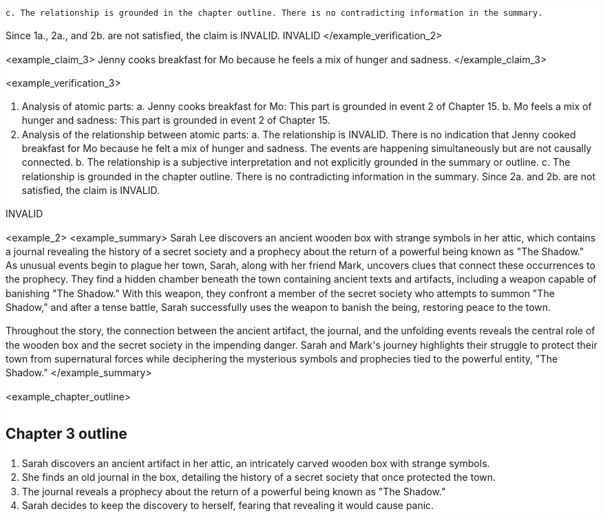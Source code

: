     c. The relationship is grounded in the chapter outline. There is no contradicting information in the summary.
Since 1a., 2a., and 2b. are not satisfied, the claim is INVALID.
</reasoning>
<result>
INVALID
</result>
</example_verification_2>


<example_claim_3>
Jenny cooks breakfast for Mo because he feels a mix of hunger and sadness.
</example_claim_3>

<example_verification_3>
<reasoning>
1. Analysis of atomic parts:
    a. Jenny cooks breakfast for Mo: This part is grounded in event 2 of Chapter 15.
    b. Mo feels a mix of hunger and sadness: This part is grounded in event 2 of Chapter 15.
2. Analysis of the relationship between atomic parts:
    a. The relationship is INVALID. There is no indication that Jenny cooked breakfast for Mo because he felt a mix of hunger and sadness. The events are happening simultaneously but are not causally connected.
    b. The relationship is a subjective interpretation and not explicitly grounded in the summary or outline.
    c. The relationship is grounded in the chapter outline. There is no contradicting information in the summary.
Since 2a. and 2b. are not satisfied, the claim is INVALID.
</reasoning>
<result>
INVALID
</result>   
</example_verification_3>
</example_1>

<example_2>
<example_summary>
Sarah Lee discovers an ancient wooden box with strange symbols in her attic, which contains a journal revealing the history of a secret society and a prophecy about the return of a powerful being known as "The Shadow." As unusual events begin to plague her town, Sarah, along with her friend Mark, uncovers clues that connect these occurrences to the prophecy. They find a hidden chamber beneath the town containing ancient texts and artifacts, including a weapon capable of banishing "The Shadow." With this weapon, they confront a member of the secret society who attempts to summon "The Shadow," and after a tense battle, Sarah successfully uses the weapon to banish the being, restoring peace to the town.

Throughout the story, the connection between the ancient artifact, the journal, and the unfolding events reveals the central role of the wooden box and the secret society in the impending danger. Sarah and Mark's journey highlights their struggle to protect their town from supernatural forces while deciphering the mysterious symbols and prophecies tied to the powerful entity, "The Shadow."
</example_summary>

<example_chapter_outline>
## Chapter 3 outline
1. Sarah discovers an ancient artifact in her attic, an intricately carved wooden box with strange symbols.
2. She finds an old journal in the box, detailing the history of a secret society that once protected the town.
3. The journal reveals a prophecy about the return of a powerful being known as "The Shadow."
4. Sarah decides to keep the discovery to herself, fearing that revealing it would cause panic.
